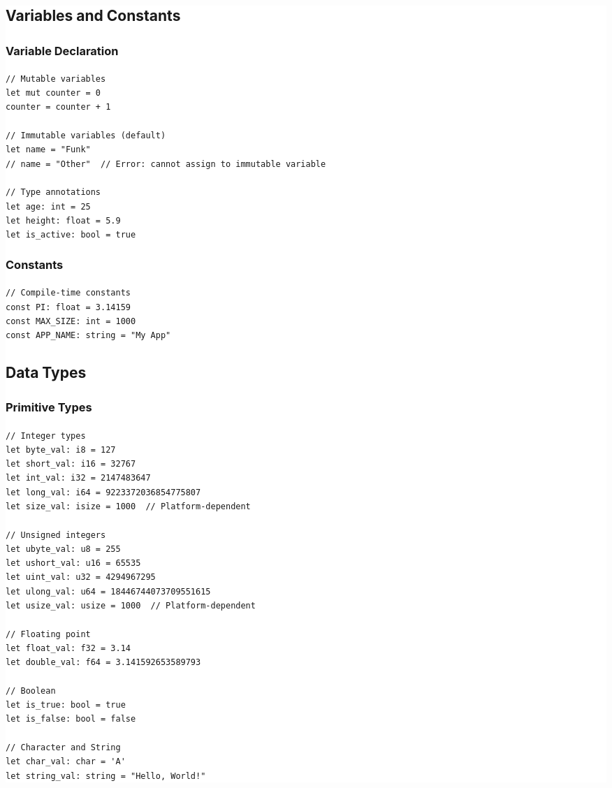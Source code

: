 ## Variables and Constants

### Variable Declaration

```funk
// Mutable variables
let mut counter = 0
counter = counter + 1

// Immutable variables (default)
let name = "Funk"
// name = "Other"  // Error: cannot assign to immutable variable

// Type annotations
let age: int = 25
let height: float = 5.9
let is_active: bool = true
```

### Constants

```funk
// Compile-time constants
const PI: float = 3.14159
const MAX_SIZE: int = 1000
const APP_NAME: string = "My App"
```

## Data Types

### Primitive Types

```funk
// Integer types
let byte_val: i8 = 127
let short_val: i16 = 32767
let int_val: i32 = 2147483647
let long_val: i64 = 9223372036854775807
let size_val: isize = 1000  // Platform-dependent

// Unsigned integers
let ubyte_val: u8 = 255
let ushort_val: u16 = 65535
let uint_val: u32 = 4294967295
let ulong_val: u64 = 18446744073709551615
let usize_val: usize = 1000  // Platform-dependent

// Floating point
let float_val: f32 = 3.14
let double_val: f64 = 3.141592653589793

// Boolean
let is_true: bool = true
let is_false: bool = false

// Character and String
let char_val: char = 'A'
let string_val: string = "Hello, World!"
```
